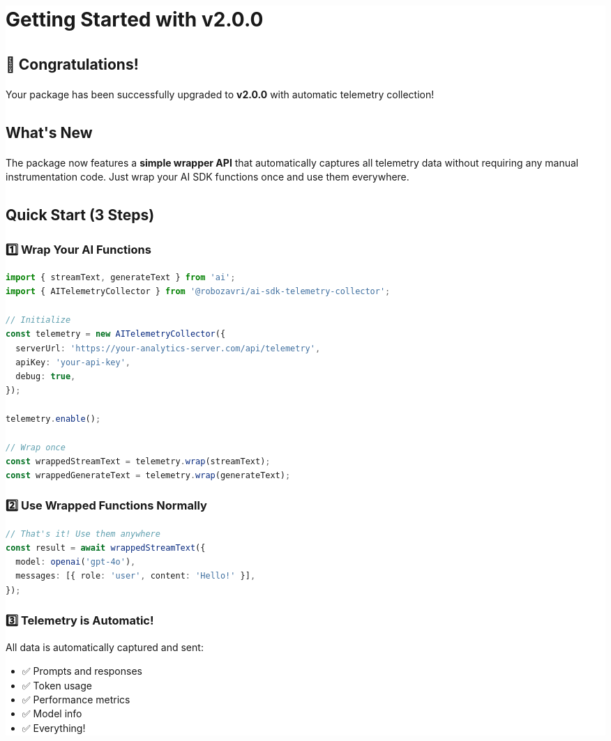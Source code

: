 # Getting Started with v2.0.0

## 🎉 Congratulations!

Your package has been successfully upgraded to **v2.0.0** with automatic telemetry collection!

## What's New

The package now features a **simple wrapper API** that automatically captures all telemetry data without requiring any manual instrumentation code. Just wrap your AI SDK functions once and use them everywhere.

## Quick Start (3 Steps)

### 1️⃣ Wrap Your AI Functions

```typescript
import { streamText, generateText } from 'ai';
import { AITelemetryCollector } from '@robozavri/ai-sdk-telemetry-collector';

// Initialize
const telemetry = new AITelemetryCollector({
  serverUrl: 'https://your-analytics-server.com/api/telemetry',
  apiKey: 'your-api-key',
  debug: true,
});

telemetry.enable();

// Wrap once
const wrappedStreamText = telemetry.wrap(streamText);
const wrappedGenerateText = telemetry.wrap(generateText);
```

### 2️⃣ Use Wrapped Functions Normally

```typescript
// That's it! Use them anywhere
const result = await wrappedStreamText({
  model: openai('gpt-4o'),
  messages: [{ role: 'user', content: 'Hello!' }],
});
```

### 3️⃣ Telemetry is Automatic!

All data is automatically captured and sent:
- ✅ Prompts and responses
- ✅ Token usage
- ✅ Performance metrics
- ✅ Model info
- ✅ Everything!
